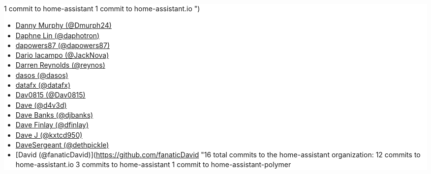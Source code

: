 1 commit to home-assistant
1 commit to home-assistant.io
")
- [Danny Murphy (@Dmurph24)](https://github.com/Dmurph24 "1 total commits to the home-assistant organization:
1 commit to home-assistant.io
")
- [Daphne Lin (@daphotron)](https://github.com/daphotron "1 total commits to the home-assistant organization:
1 commit to home-assistant.io
")
- [dapowers87 (@dapowers87)](https://github.com/dapowers87 "1 total commits to the home-assistant organization:
1 commit to home-assistant.io
")
- [Dario Iacampo (@JackNova)](https://github.com/JackNova "3 total commits to the home-assistant organization:
2 commits to home-assistant.io
1 commit to home-assistant
")
- [Darren Reynolds (@reynos)](https://github.com/reynos "1 total commits to the home-assistant organization:
1 commit to home-assistant.io
")
- [dasos (@dasos)](https://github.com/dasos "11 total commits to the home-assistant organization:
7 commits to home-assistant
3 commits to home-assistant.io
1 commit to netdisco
")
- [datafx (@datafx)](https://github.com/datafx "6 total commits to the home-assistant organization:
6 commits to home-assistant.io
")
- [Dav0815 (@Dav0815)](https://github.com/Dav0815 "5 total commits to the home-assistant organization:
4 commits to home-assistant.io
1 commit to home-assistant
")
- [Dave (@d4v3d)](https://github.com/d4v3d "2 total commits to the home-assistant organization:
2 commits to home-assistant.io
")
- [Dave Banks (@djbanks)](https://github.com/djbanks "3 total commits to the home-assistant organization:
2 commits to appdaemon
1 commit to home-assistant
")
- [Dave Finlay (@dfinlay)](https://github.com/dfinlay "2 total commits to the home-assistant organization:
1 commit to home-assistant
1 commit to home-assistant.io
")
- [Dave J (@kxtcd950)](https://github.com/kxtcd950 "3 total commits to the home-assistant organization:
3 commits to hassbian-scripts
")
- [DaveSergeant (@dethpickle)](https://github.com/dethpickle "3 total commits to the home-assistant organization:
2 commits to home-assistant
1 commit to home-assistant.io
")
- [David (@fanaticDavid)](https://github.com/fanaticDavid "16 total commits to the home-assistant organization:
12 commits to home-assistant.io
3 commits to home-assistant
1 commit to home-assistant-polymer